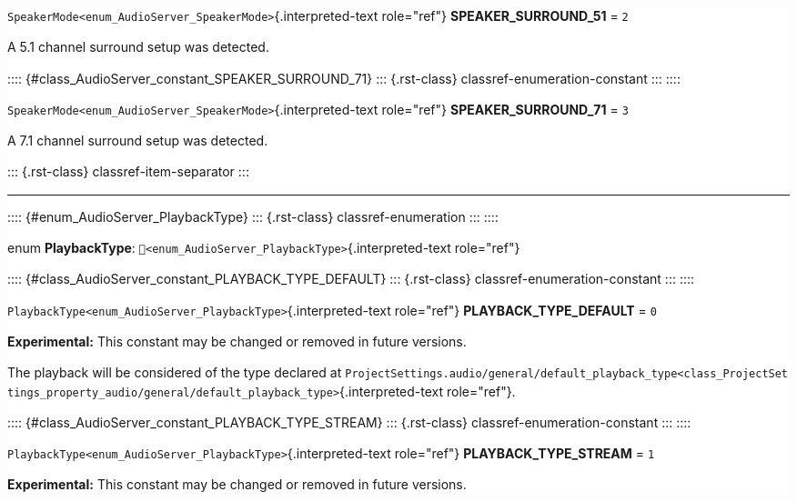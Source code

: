 `SpeakerMode<enum_AudioServer_SpeakerMode>`{.interpreted-text
role="ref"} **SPEAKER_SURROUND_51** = `2`

A 5.1 channel surround setup was detected.

:::: {#class_AudioServer_constant_SPEAKER_SURROUND_71}
::: {.rst-class}
classref-enumeration-constant
:::
::::

`SpeakerMode<enum_AudioServer_SpeakerMode>`{.interpreted-text
role="ref"} **SPEAKER_SURROUND_71** = `3`

A 7.1 channel surround setup was detected.

::: {.rst-class}
classref-item-separator
:::

------------------------------------------------------------------------

:::: {#enum_AudioServer_PlaybackType}
::: {.rst-class}
classref-enumeration
:::
::::

enum **PlaybackType**:
`🔗<enum_AudioServer_PlaybackType>`{.interpreted-text role="ref"}

:::: {#class_AudioServer_constant_PLAYBACK_TYPE_DEFAULT}
::: {.rst-class}
classref-enumeration-constant
:::
::::

`PlaybackType<enum_AudioServer_PlaybackType>`{.interpreted-text
role="ref"} **PLAYBACK_TYPE_DEFAULT** = `0`

**Experimental:** This constant may be changed or removed in future
versions.

The playback will be considered of the type declared at
`ProjectSettings.audio/general/default_playback_type<class_ProjectSettings_property_audio/general/default_playback_type>`{.interpreted-text
role="ref"}.

:::: {#class_AudioServer_constant_PLAYBACK_TYPE_STREAM}
::: {.rst-class}
classref-enumeration-constant
:::
::::

`PlaybackType<enum_AudioServer_PlaybackType>`{.interpreted-text
role="ref"} **PLAYBACK_TYPE_STREAM** = `1`

**Experimental:** This constant may be changed or removed in future
versions.

